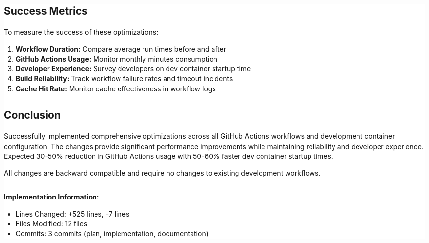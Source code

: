 ## Success Metrics

To measure the success of these optimizations:

1. **Workflow Duration:** Compare average run times before and after
2. **GitHub Actions Usage:** Monitor monthly minutes consumption
3. **Developer Experience:** Survey developers on dev container startup time
4. **Build Reliability:** Track workflow failure rates and timeout incidents
5. **Cache Hit Rate:** Monitor cache effectiveness in workflow logs

## Conclusion

Successfully implemented comprehensive optimizations across all GitHub Actions workflows and development container configuration. The changes provide significant performance improvements while maintaining reliability and developer experience. Expected 30-50% reduction in GitHub Actions usage with 50-60% faster dev container startup times.

All changes are backward compatible and require no changes to existing development workflows.

---

**Implementation Information:**
- Lines Changed: +525 lines, -7 lines  
- Files Modified: 12 files
- Commits: 3 commits (plan, implementation, documentation)
